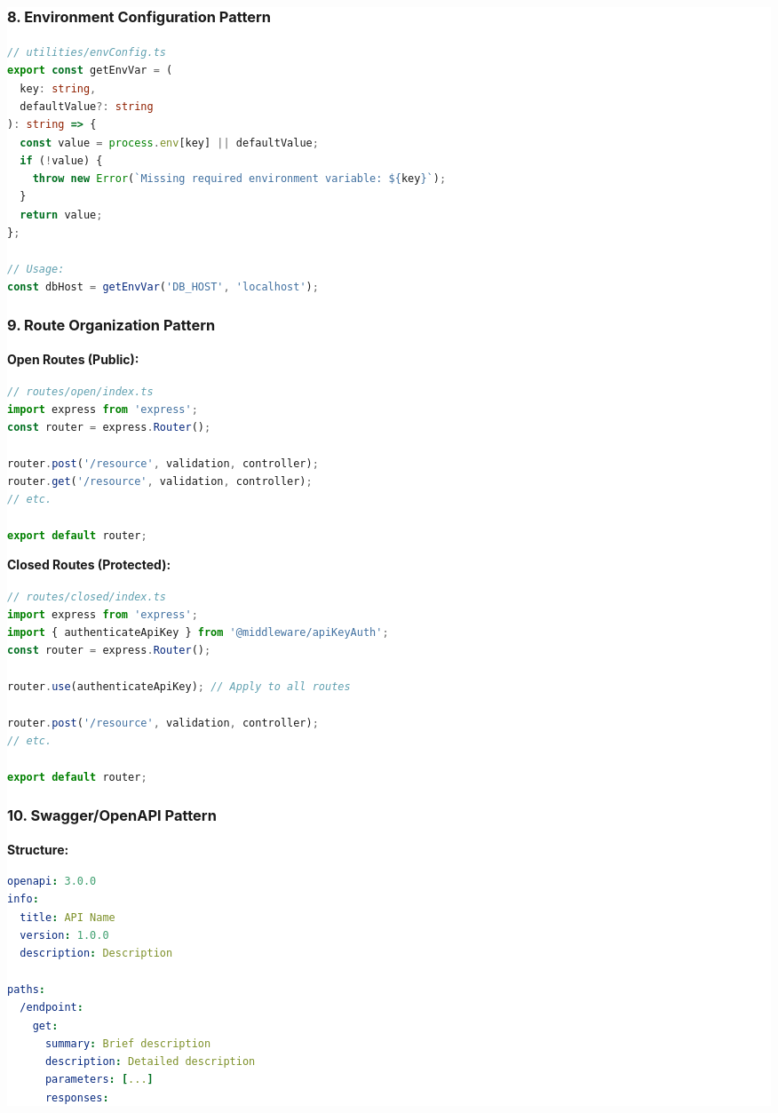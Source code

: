 ### 8. Environment Configuration Pattern

```typescript
// utilities/envConfig.ts
export const getEnvVar = (
  key: string,
  defaultValue?: string
): string => {
  const value = process.env[key] || defaultValue;
  if (!value) {
    throw new Error(`Missing required environment variable: ${key}`);
  }
  return value;
};

// Usage:
const dbHost = getEnvVar('DB_HOST', 'localhost');
```

### 9. Route Organization Pattern

**Open Routes (Public):**
```typescript
// routes/open/index.ts
import express from 'express';
const router = express.Router();

router.post('/resource', validation, controller);
router.get('/resource', validation, controller);
// etc.

export default router;
```

**Closed Routes (Protected):**
```typescript
// routes/closed/index.ts
import express from 'express';
import { authenticateApiKey } from '@middleware/apiKeyAuth';
const router = express.Router();

router.use(authenticateApiKey); // Apply to all routes

router.post('/resource', validation, controller);
// etc.

export default router;
```

### 10. Swagger/OpenAPI Pattern

**Structure:**
```yaml
openapi: 3.0.0
info:
  title: API Name
  version: 1.0.0
  description: Description

paths:
  /endpoint:
    get:
      summary: Brief description
      description: Detailed description
      parameters: [...]
      responses:
```
